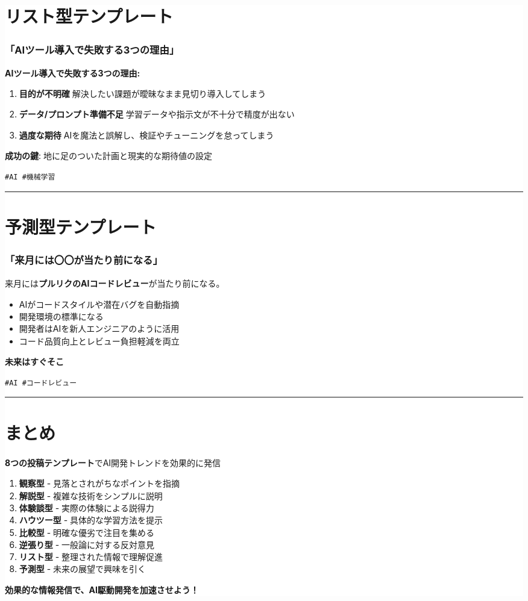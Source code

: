 # リスト型テンプレート
### 「AIツール導入で失敗する3つの理由」

**AIツール導入で失敗する3つの理由:**

1. **目的が不明確**
   解決したい課題が曖昧なまま見切り導入してしまう

2. **データ/プロンプト準備不足**
   学習データや指示文が不十分で精度が出ない

3. **過度な期待**
   AIを魔法と誤解し、検証やチューニングを怠ってしまう

**成功の鍵**: 地に足のついた計画と現実的な期待値の設定

`#AI #機械学習`

---

# 予測型テンプレート
### 「来月には〇〇が当たり前になる」

来月には**プルリクのAIコードレビュー**が当たり前になる。

- AIがコードスタイルや潜在バグを自動指摘
- 開発環境の標準になる
- 開発者はAIを新人エンジニアのように活用
- コード品質向上とレビュー負担軽減を両立

**未来はすぐそこ**

`#AI #コードレビュー`

---

# まとめ

**8つの投稿テンプレート**でAI開発トレンドを効果的に発信

1. **観察型** - 見落とされがちなポイントを指摘
2. **解説型** - 複雑な技術をシンプルに説明
3. **体験談型** - 実際の体験による説得力
4. **ハウツー型** - 具体的な学習方法を提示
5. **比較型** - 明確な優劣で注目を集める
6. **逆張り型** - 一般論に対する反対意見
7. **リスト型** - 整理された情報で理解促進
8. **予測型** - 未来の展望で興味を引く

**効果的な情報発信で、AI駆動開発を加速させよう！**